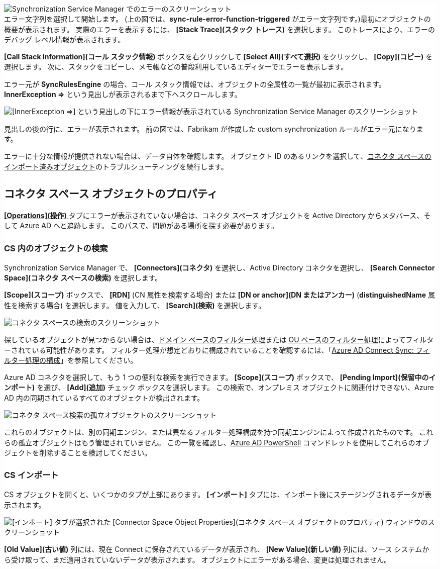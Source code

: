 ![Synchronization Service Manager でのエラーのスクリーンショット](./media/tshoot-connect-object-not-syncing/errorsync.png)  
エラー文字列を選択して開始します。 (上の図では、**sync-rule-error-function-triggered** がエラー文字列です。)最初にオブジェクトの概要が表示されます。 実際のエラーを表示するには、 **[Stack Trace]\(スタック トレース\)** を選択します。 このトレースにより、エラーのデバッグ レベル情報が表示されます。

**[Call Stack Information]\(コール スタック情報\)** ボックスを右クリックして **[Select All]\(すべて選択\)** をクリックし、 **[Copy]\(コピー\)** を選択します。 次に、スタックをコピーし、メモ帳などの普段利用しているエディターでエラーを表示します。

エラー元が **SyncRulesEngine** の場合、コール スタック情報では、オブジェクトの全属性の一覧が最初に表示されます。 **InnerException =>** という見出しが表示されるまで下へスクロールします。  

  ![[InnerException =>] という見出しの下にエラー情報が表示されている Synchronization Service Manager のスクリーンショット](./media/tshoot-connect-object-not-syncing/errorinnerexception.png)
  
見出しの後の行に、エラーが表示されます。 前の図では、Fabrikam が作成した custom synchronization ルールがエラー元になります。

エラーに十分な情報が提供されない場合は、データ自体を確認します。 オブジェクト ID のあるリンクを選択して、[コネクタ スペースのインポート済みオブジェクト](#cs-import)のトラブルシューティングを続行します。

## <a name="connector-space-object-properties"></a>コネクタ スペース オブジェクトのプロパティ
[ **[Operations]\(操作\)** ](#operations) タブにエラーが表示されていない場合は、コネクタ スペース オブジェクトを Active Directory からメタバース、そして Azure AD へと追跡します。 このパスで、問題がある場所を探す必要があります。

### <a name="searching-for-an-object-in-the-cs"></a>CS 内のオブジェクトの検索

Synchronization Service Manager で、 **[Connectors]\(コネクタ\)** を選択し、Active Directory コネクタを選択し、 **[Search Connector Space]\(コネクタ スペースの検索\)** を選択します。

**[Scope]\(スコープ\)** ボックスで、 **[RDN]** (CN 属性を検索する場合) または **[DN or anchor]\(DN またはアンカー\)** (**distinguishedName** 属性を検索する場合) を選択します。 値を入力して、 **[Search]\(検索\)** を選択します。 
 
![コネクタ スペースの検索のスクリーンショット](./media/tshoot-connect-object-not-syncing/cssearch.png)  

探しているオブジェクトが見つからない場合は、[ドメイン ベースのフィルター処理](how-to-connect-sync-configure-filtering.md#domain-based-filtering)または [OU ベースのフィルター処理](how-to-connect-sync-configure-filtering.md#organizational-unitbased-filtering)によってフィルターされている可能性があります。 フィルター処理が想定どおりに構成されていることを確認するには、「[Azure AD Connect Sync: フィルター処理の構成](how-to-connect-sync-configure-filtering.md)」を参照してください。

Azure AD コネクタを選択して、もう 1 つの便利な検索を実行できます。 **[Scope]\(スコープ\)** ボックスで、 **[Pending Import]\(保留中のインポート\)** を選び、 **[Add]\(追加\)** チェック ボックスを選択します。 この検索で、オンプレミス オブジェクトに関連付けできない、Azure AD 内の同期されているすべてのオブジェクトが検出されます。  

![コネクタ スペース検索の孤立オブジェクトのスクリーンショット](./media/tshoot-connect-object-not-syncing/cssearchorphan.png) 
 
これらのオブジェクトは、別の同期エンジン、または異なるフィルター処理構成を持つ同期エンジンによって作成されたものです。 これらの孤立オブジェクトはもう管理されていません。 この一覧を確認し、[Azure AD PowerShell](https://aka.ms/aadposh) コマンドレットを使用してこれらのオブジェクトを削除することを検討してください。

### <a name="cs-import"></a>CS インポート
CS オブジェクトを開くと、いくつかのタブが上部にあります。 **[インポート]** タブには、インポート後にステージングされるデータが表示されます。  

![[インポート] タブが選択された [Connector Space Object Properties]\(コネクタ スペース オブジェクトのプロパティ\) ウィンドウのスクリーンショット](./media/tshoot-connect-object-not-syncing/csobject.png)    

**[Old Value]\(古い値\)** 列には、現在 Connect に保存されているデータが表示され、 **[New Value]\(新しい値\)** 列には、ソース システムから受け取って、まだ適用されていないデータが表示されます。 オブジェクトにエラーがある場合、変更は処理されません。
